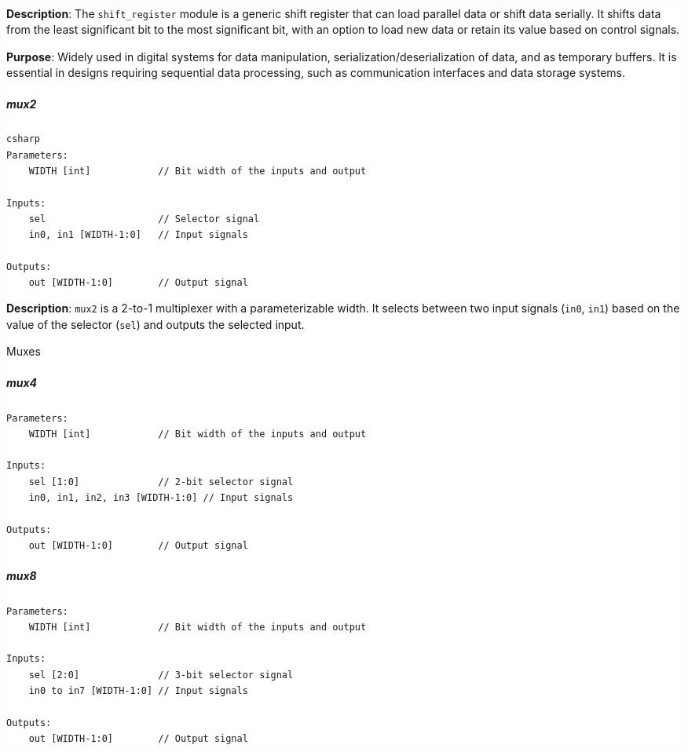 **Description**: The `shift_register` module is a generic shift register that can load parallel data or shift data serially. It shifts data from the least significant bit to the most significant bit, with an option to load new data or retain its value based on control signals.

**Purpose**: Widely used in digital systems for data manipulation, serialization/deserialization of data, and as temporary buffers. It is essential in designs requiring sequential data processing, such as communication interfaces and data storage systems.



##### mux2

```
csharp
Parameters:
    WIDTH [int]            // Bit width of the inputs and output

Inputs:
    sel                    // Selector signal
    in0, in1 [WIDTH-1:0]   // Input signals

Outputs:
    out [WIDTH-1:0]        // Output signal
```

**Description**: `mux2` is a 2-to-1 multiplexer with a parameterizable width. It selects between two input signals (`in0`, `in1`) based on the value of the selector (`sel`) and outputs the selected input.



Muxes

##### mux4

```
Parameters:
    WIDTH [int]            // Bit width of the inputs and output

Inputs:
    sel [1:0]              // 2-bit selector signal
    in0, in1, in2, in3 [WIDTH-1:0] // Input signals

Outputs:
    out [WIDTH-1:0]        // Output signal
```



##### mux8

```
Parameters:
    WIDTH [int]            // Bit width of the inputs and output

Inputs:
    sel [2:0]              // 3-bit selector signal
    in0 to in7 [WIDTH-1:0] // Input signals

Outputs:
    out [WIDTH-1:0]        // Output signal
```
